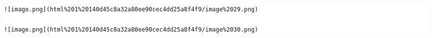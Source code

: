     ![image.png](html%201%20140d45c8a32a80ee90cec4dd25a8f4f9/image%2029.png)
    
    ![image.png](html%201%20140d45c8a32a80ee90cec4dd25a8f4f9/image%2030.png)
    